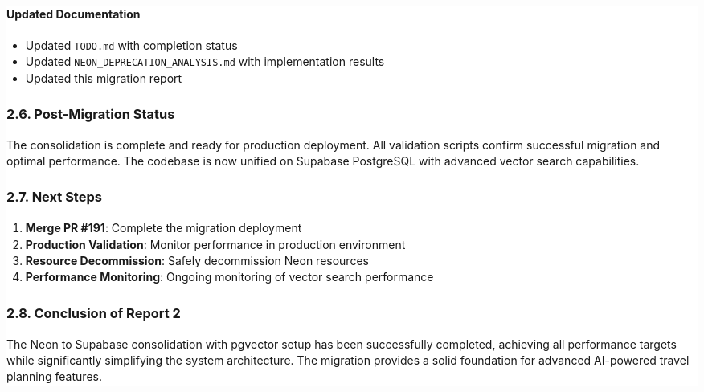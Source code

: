 #### Updated Documentation

- Updated `TODO.md` with completion status
- Updated `NEON_DEPRECATION_ANALYSIS.md` with implementation results
- Updated this migration report

### 2.6. Post-Migration Status

The consolidation is complete and ready for production deployment. All validation scripts confirm successful migration and optimal performance. The codebase is now unified on Supabase PostgreSQL with advanced vector search capabilities.

### 2.7. Next Steps

1. **Merge PR #191**: Complete the migration deployment
2. **Production Validation**: Monitor performance in production environment  
3. **Resource Decommission**: Safely decommission Neon resources
4. **Performance Monitoring**: Ongoing monitoring of vector search performance

### 2.8. Conclusion of Report 2

The Neon to Supabase consolidation with pgvector setup has been successfully completed, achieving all performance targets while significantly simplifying the system architecture. The migration provides a solid foundation for advanced AI-powered travel planning features.
